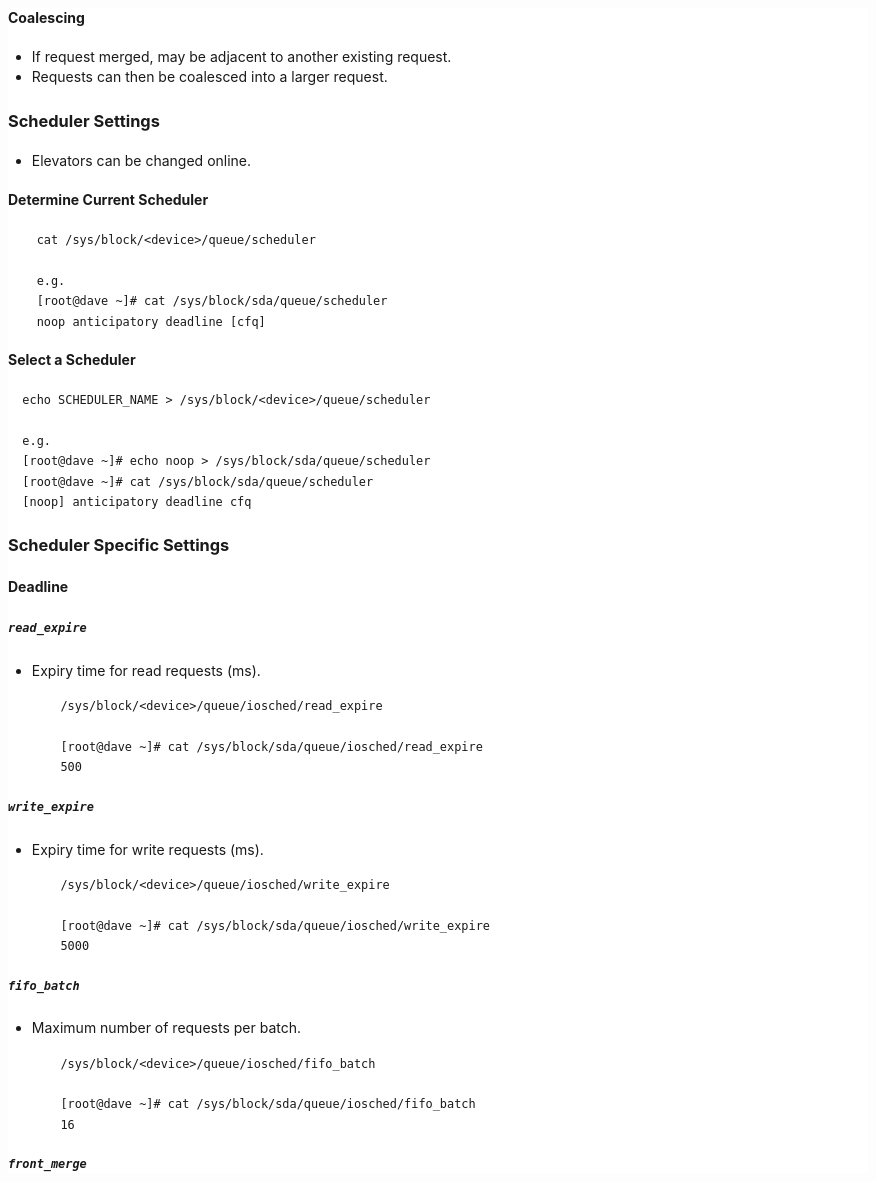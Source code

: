 #### Coalescing ####

- If request merged, may be adjacent to another existing request.
- Requests can then be coalesced into a larger request.

### Scheduler Settings ###

- Elevators can be changed online.

#### Determine Current Scheduler ####

        cat /sys/block/<device>/queue/scheduler 
        
        e.g.
        [root@dave ~]# cat /sys/block/sda/queue/scheduler 
        noop anticipatory deadline [cfq]

#### Select a Scheduler ####

      echo SCHEDULER_NAME > /sys/block/<device>/queue/scheduler
      
      e.g.
      [root@dave ~]# echo noop > /sys/block/sda/queue/scheduler 
      [root@dave ~]# cat /sys/block/sda/queue/scheduler 
      [noop] anticipatory deadline cfq

### Scheduler Specific Settings

#### Deadline ####

##### `read_expire`

- Expiry time for read requests (ms).

          /sys/block/<device>/queue/iosched/read_expire
          
          [root@dave ~]# cat /sys/block/sda/queue/iosched/read_expire 
          500

##### `write_expire`

- Expiry time for write requests (ms).

          /sys/block/<device>/queue/iosched/write_expire
          
          [root@dave ~]# cat /sys/block/sda/queue/iosched/write_expire 
          5000

##### `fifo_batch`

- Maximum number of requests per batch.

          /sys/block/<device>/queue/iosched/fifo_batch
          
          [root@dave ~]# cat /sys/block/sda/queue/iosched/fifo_batch 
          16

##### `front_merge`
